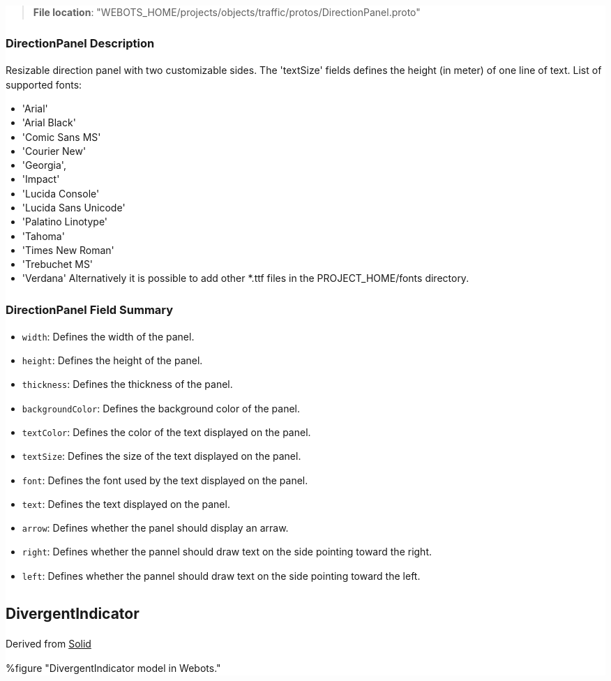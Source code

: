 > **File location**: "WEBOTS\_HOME/projects/objects/traffic/protos/DirectionPanel.proto"

### DirectionPanel Description

Resizable direction panel with two customizable sides.
The 'textSize' fields defines the height (in meter) of one line of text.
List of supported fonts:
- 'Arial'
- 'Arial Black'
- 'Comic Sans MS'
- 'Courier New'
- 'Georgia',
- 'Impact'
- 'Lucida Console'
- 'Lucida Sans Unicode'
- 'Palatino Linotype'
- 'Tahoma'
- 'Times New Roman'
- 'Trebuchet MS'
- 'Verdana'
Alternatively it is possible to add other *.ttf files in the PROJECT\_HOME/fonts directory.

### DirectionPanel Field Summary

- `width`: Defines the width of the panel.

- `height`: Defines the height of the panel.

- `thickness`: Defines the thickness of the panel.

- `backgroundColor`: Defines the background color of the panel.

- `textColor`: Defines the color of the text displayed on the panel.

- `textSize`: Defines the size of the text displayed on the panel.

- `font`: Defines the font used by the text displayed on the panel.

- `text`: Defines the text displayed on the panel.

- `arrow`: Defines whether the panel should display an arraw.

- `right`: Defines whether the pannel should draw text on the side pointing toward the right.

- `left`: Defines whether the pannel should draw text on the side pointing toward the left.

## DivergentIndicator

Derived from [Solid](../reference/solid.md)

%figure "DivergentIndicator model in Webots."
